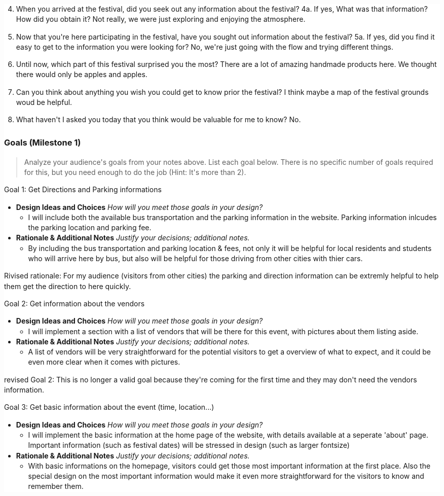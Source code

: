 4. When you arrived at the festival, did you seek out any information about the festival?
4a. If yes, What was that information? How did you obtain it?
Not really, we were just exploring and enjoying the atmosphere.

5. Now that you're here participating in the festival, have you sought out information about the festival?
5a. If yes, did you find it easy to get to the information you were looking for?
No, we're just going with the flow and trying different things.

6. Until now, which part of this festival surprised you the most?
There are a lot of amazing handmade products here. We thought there would only be apples and apples.
   
7. Can you think about anything you wish you could get to know prior the festival?
I think maybe a map of the festival grounds woud be helpful.

8. What haven't I asked you today that you think would be valuable for me to know?
No.


### Goals (Milestone 1)
> Analyze your audience's goals from your notes above.
> List each goal below. There is no specific number of goals required for this, but you need enough to do the job (Hint: It's more than 2).

Goal 1: Get Directions and Parking informations

- **Design Ideas and Choices** _How will you meet those goals in your design?_
  - I will include both the available bus transportation and the parking information in the website. Parking information inlcudes the parking location and parking fee.
- **Rationale & Additional Notes** _Justify your decisions; additional notes._
  - By including the bus transportation and parking location & fees, not only it will be helpful for local residents and students who will arrive here by bus, but also will be helpful for those driving from other cities with thier cars.

Rivised rationale: For my audience (visitors from other cities) the parking and direction information can be extremly helpful to help them get the direction to here quickly.



Goal 2: Get information about the vendors

- **Design Ideas and Choices** _How will you meet those goals in your design?_
  - I will implement a section with a list of vendors that will be there for this event, with pictures about them listing aside.
- **Rationale & Additional Notes** _Justify your decisions; additional notes._
  - A list of vendors will be very straightforward for the potential visitors to get a overview of what to expect, and it could be even more clear when it comes with pictures.

revised Goal 2: This is no longer a valid goal because they're coming for the first time and they may don't need the vendors information.


Goal 3: Get basic information about the event (time, location...)

- **Design Ideas and Choices** _How will you meet those goals in your design?_
  - I will implement the basic information at the home page of the website, with details available at a seperate 'about' page. Important information (such as festival dates) will be stressed in design (such as larger fontsize)
- **Rationale & Additional Notes** _Justify your decisions; additional notes._
  - With basic informations on the homepage, visitors could get those most important information at the first place. Also the special design on the most important information would make it even more straightforward for the visitors to know and remember them.
